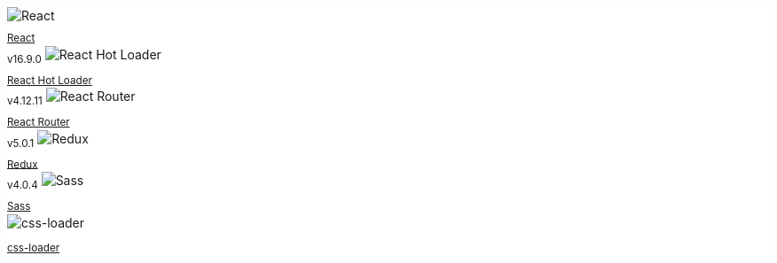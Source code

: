 <td align='center'>
  <img width='36' height='36' src='https://img.stackshare.io/service/1020/OYIaJ1KK.png' alt='React'>
  <br>
  <sub><a href="https://reactjs.org/">React</a></sub>
  <br>
  <sub>v16.9.0</sub>
</td>

<td align='center'>
  <img width='36' height='36' src='https://img.stackshare.io/no-img-open-source.png' alt='React Hot Loader'>
  <br>
  <sub><a href="http://gaearon.github.io/react-hot-loader/">React Hot Loader</a></sub>
  <br>
  <sub>v4.12.11</sub>
</td>

</tr>
<tr>
  <td align='center'>
  <img width='36' height='36' src='https://img.stackshare.io/service/3350/8261421.png' alt='React Router'>
  <br>
  <sub><a href="https://github.com/rackt/react-router">React Router</a></sub>
  <br>
  <sub>v5.0.1</sub>
</td>

<td align='center'>
  <img width='36' height='36' src='https://img.stackshare.io/service/4074/13142323.png' alt='Redux'>
  <br>
  <sub><a href="https://redux.js.org/">Redux</a></sub>
  <br>
  <sub>v4.0.4</sub>
</td>

<td align='center'>
  <img width='36' height='36' src='https://img.stackshare.io/service/1171/jCR2zNJV.png' alt='Sass'>
  <br>
  <sub><a href="http://sass-lang.com/">Sass</a></sub>
  <br>
  <sub></sub>
</td>

<td align='center'>
  <img width='36' height='36' src='https://img.stackshare.io/service/8074/default_d2b16fd6997fb2e164de645a34f9b8d5a880d999.png' alt='css-loader'>
  <br>
  <sub><a href="https://github.com/webpack-contrib/css-loader">css-loader</a></sub>
  <br>
  <sub></sub>
</td>
